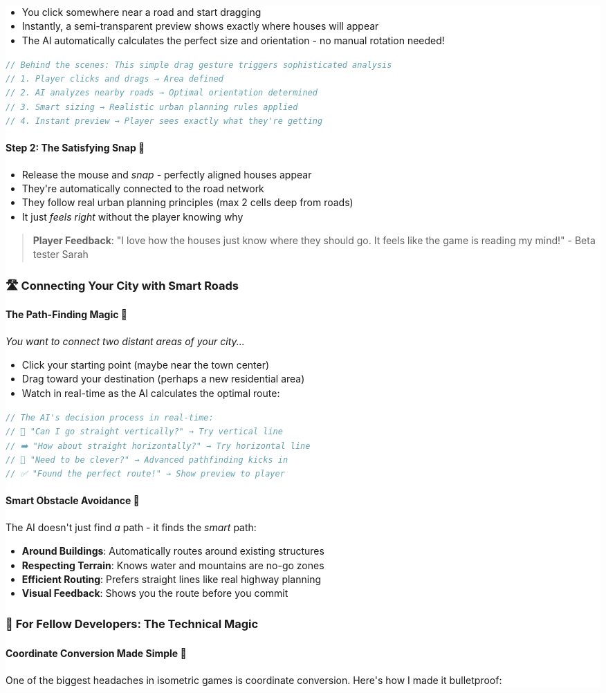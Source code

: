 - You click somewhere near a road and start dragging
- Instantly, a semi-transparent preview shows exactly where houses will appear
- The AI automatically calculates the perfect size and orientation - no manual rotation needed!

```csharp
// Behind the scenes: This simple drag gesture triggers sophisticated analysis
// 1. Player clicks and drags → Area defined
// 2. AI analyzes nearby roads → Optimal orientation determined
// 3. Smart sizing → Realistic urban planning rules applied
// 4. Instant preview → Player sees exactly what they're getting
```

#### **Step 2: The Satisfying Snap** 🎯

- Release the mouse and _snap_ - perfectly aligned houses appear
- They're automatically connected to the road network
- They follow real urban planning principles (max 2 cells deep from roads)
- It just _feels right_ without the player knowing why

> **Player Feedback**: "I love how the houses just know where they should go. It feels like the game is reading my mind!" - Beta tester Sarah

### 🛣️ **Connecting Your City with Smart Roads**

#### **The Path-Finding Magic** 🧠

_You want to connect two distant areas of your city..._

- Click your starting point (maybe near the town center)
- Drag toward your destination (perhaps a new residential area)
- Watch in real-time as the AI calculates the optimal route:

```csharp
// The AI's decision process in real-time:
// 🎯 "Can I go straight vertically?" → Try vertical line
// ➡️ "How about straight horizontally?" → Try horizontal line
// 🧠 "Need to be clever?" → Advanced pathfinding kicks in
// ✅ "Found the perfect route!" → Show preview to player
```

#### **Smart Obstacle Avoidance** 🗻

The AI doesn't just find _a_ path - it finds the _smart_ path:

- **Around Buildings**: Automatically routes around existing structures
- **Respecting Terrain**: Knows water and mountains are no-go zones
- **Efficient Routing**: Prefers straight lines like real highway planning
- **Visual Feedback**: Shows you the route before you commit

### 🔧 **For Fellow Developers: The Technical Magic**

#### **Coordinate Conversion Made Simple** 📐

One of the biggest headaches in isometric games is coordinate conversion. Here's how I made it bulletproof:
